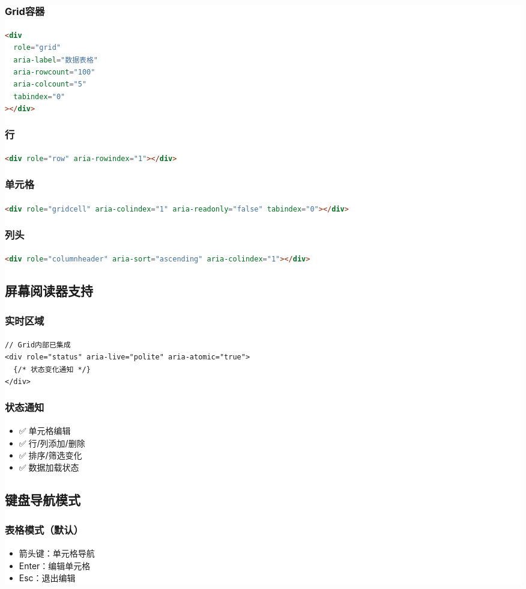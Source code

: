 ### Grid容器

```html
<div
  role="grid"
  aria-label="数据表格"
  aria-rowcount="100"
  aria-colcount="5"
  tabindex="0"
></div>
```

### 行

```html
<div role="row" aria-rowindex="1"></div>
```

### 单元格

```html
<div role="gridcell" aria-colindex="1" aria-readonly="false" tabindex="0"></div>
```

### 列头

```html
<div role="columnheader" aria-sort="ascending" aria-colindex="1"></div>
```

## 屏幕阅读器支持

### 实时区域

```tsx
// Grid内部已集成
<div role="status" aria-live="polite" aria-atomic="true">
  {/* 状态变化通知 */}
</div>
```

### 状态通知

- ✅ 单元格编辑
- ✅ 行/列添加/删除
- ✅ 排序/筛选变化
- ✅ 数据加载状态

## 键盘导航模式

### 表格模式（默认）

- 箭头键：单元格导航
- Enter：编辑单元格
- Esc：退出编辑
